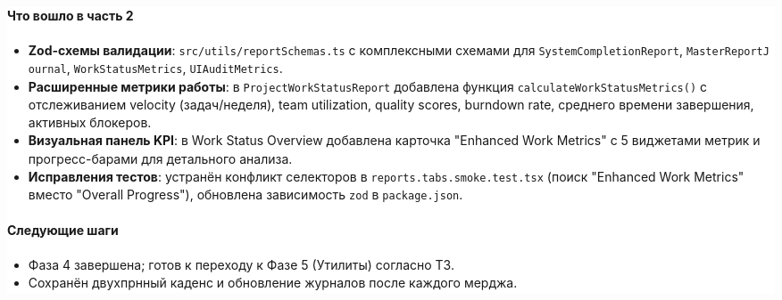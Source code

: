 #### Что вошло в часть 2
- **Zod-схемы валидации**: `src/utils/reportSchemas.ts` с комплексными схемами для `SystemCompletionReport`, `MasterReportJournal`, `WorkStatusMetrics`, `UIAuditMetrics`.
- **Расширенные метрики работы**: в `ProjectWorkStatusReport` добавлена функция `calculateWorkStatusMetrics()` с отслеживанием velocity (задач/неделя), team utilization, quality scores, burndown rate, среднего времени завершения, активных блокеров.
- **Визуальная панель KPI**: в Work Status Overview добавлена карточка "Enhanced Work Metrics" с 5 виджетами метрик и прогресс-барами для детального анализа.
- **Исправления тестов**: устранён конфликт селекторов в `reports.tabs.smoke.test.tsx` (поиск "Enhanced Work Metrics" вместо "Overall Progress"), обновлена зависимость `zod` в `package.json`.

#### Следующие шаги
- Фаза 4 завершена; готов к переходу к Фазе 5 (Утилиты) согласно ТЗ.
- Сохранён двухпрнный каденс и обновление журналов после каждого мерджа.
